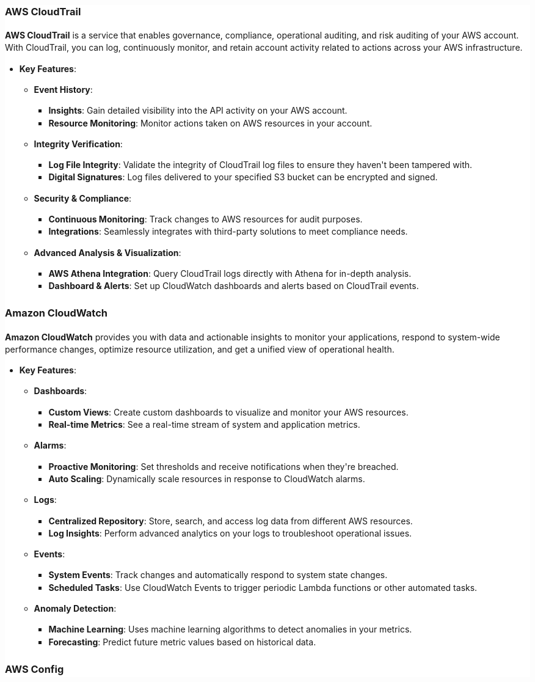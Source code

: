 ### AWS CloudTrail

**AWS CloudTrail** is a service that enables governance, compliance, operational auditing, and risk auditing of your AWS account. With CloudTrail, you can log, continuously monitor, and retain account activity related to actions across your AWS infrastructure.

- **Key Features**:
  - **Event History**:
    - **Insights**: Gain detailed visibility into the API activity on your AWS account.
    - **Resource Monitoring**: Monitor actions taken on AWS resources in your account.

  - **Integrity Verification**:
    - **Log File Integrity**: Validate the integrity of CloudTrail log files to ensure they haven't been tampered with.
    - **Digital Signatures**: Log files delivered to your specified S3 bucket can be encrypted and signed.
  
  - **Security & Compliance**:
    - **Continuous Monitoring**: Track changes to AWS resources for audit purposes.
    - **Integrations**: Seamlessly integrates with third-party solutions to meet compliance needs.
  
  - **Advanced Analysis & Visualization**:
    - **AWS Athena Integration**: Query CloudTrail logs directly with Athena for in-depth analysis.
    - **Dashboard & Alerts**: Set up CloudWatch dashboards and alerts based on CloudTrail events.

### Amazon CloudWatch

**Amazon CloudWatch** provides you with data and actionable insights to monitor your applications, respond to system-wide performance changes, optimize resource utilization, and get a unified view of operational health.

- **Key Features**:
  - **Dashboards**:
    - **Custom Views**: Create custom dashboards to visualize and monitor your AWS resources.
    - **Real-time Metrics**: See a real-time stream of system and application metrics.
    
  - **Alarms**:
    - **Proactive Monitoring**: Set thresholds and receive notifications when they're breached.
    - **Auto Scaling**: Dynamically scale resources in response to CloudWatch alarms.
  
  - **Logs**:
    - **Centralized Repository**: Store, search, and access log data from different AWS resources.
    - **Log Insights**: Perform advanced analytics on your logs to troubleshoot operational issues.
    
  - **Events**:
    - **System Events**: Track changes and automatically respond to system state changes.
    - **Scheduled Tasks**: Use CloudWatch Events to trigger periodic Lambda functions or other automated tasks.

  - **Anomaly Detection**:
    - **Machine Learning**: Uses machine learning algorithms to detect anomalies in your metrics.
    - **Forecasting**: Predict future metric values based on historical data.

### AWS Config
